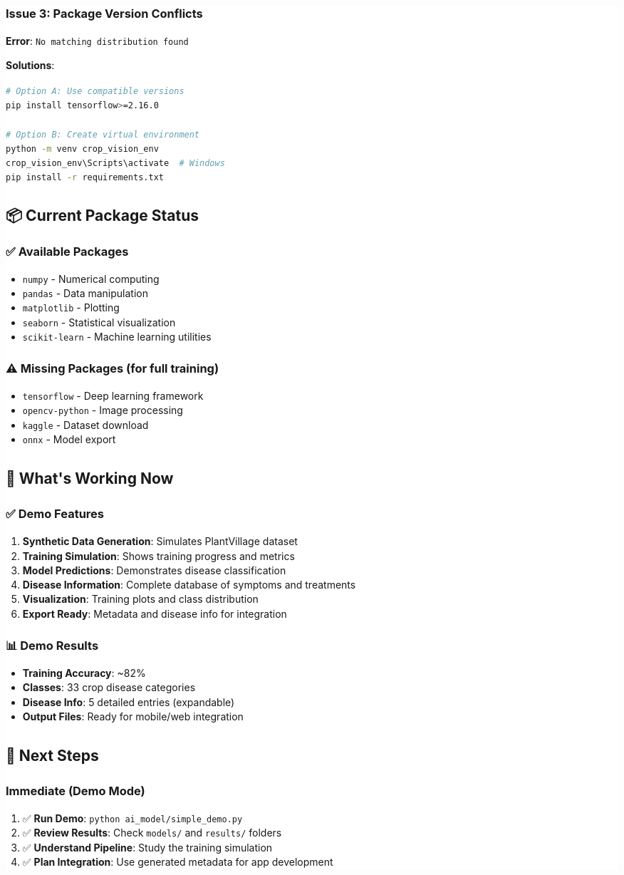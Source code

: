 ### Issue 3: Package Version Conflicts
**Error**: `No matching distribution found`

**Solutions**:
```bash
# Option A: Use compatible versions
pip install tensorflow>=2.16.0

# Option B: Create virtual environment
python -m venv crop_vision_env
crop_vision_env\Scripts\activate  # Windows
pip install -r requirements.txt
```

## 📦 Current Package Status

### ✅ Available Packages
- `numpy` - Numerical computing
- `pandas` - Data manipulation
- `matplotlib` - Plotting
- `seaborn` - Statistical visualization
- `scikit-learn` - Machine learning utilities

### ⚠️ Missing Packages (for full training)
- `tensorflow` - Deep learning framework
- `opencv-python` - Image processing
- `kaggle` - Dataset download
- `onnx` - Model export

## 🎯 What's Working Now

### ✅ Demo Features
1. **Synthetic Data Generation**: Simulates PlantVillage dataset
2. **Training Simulation**: Shows training progress and metrics
3. **Model Predictions**: Demonstrates disease classification
4. **Disease Information**: Complete database of symptoms and treatments
5. **Visualization**: Training plots and class distribution
6. **Export Ready**: Metadata and disease info for integration

### 📊 Demo Results
- **Training Accuracy**: ~82%
- **Classes**: 33 crop disease categories
- **Disease Info**: 5 detailed entries (expandable)
- **Output Files**: Ready for mobile/web integration

## 🚀 Next Steps

### Immediate (Demo Mode)
1. ✅ **Run Demo**: `python ai_model/simple_demo.py`
2. ✅ **Review Results**: Check `models/` and `results/` folders
3. ✅ **Understand Pipeline**: Study the training simulation
4. ✅ **Plan Integration**: Use generated metadata for app development
